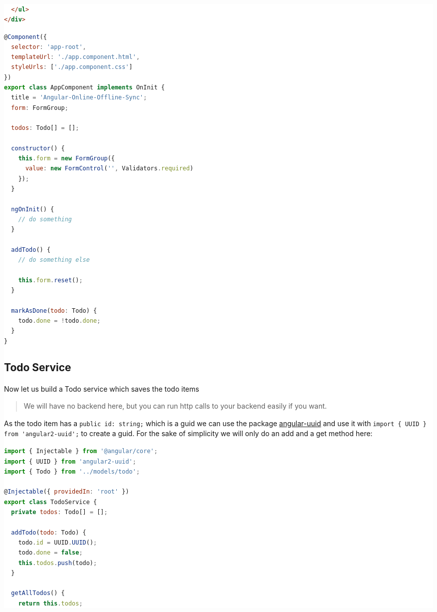 ```html
  </ul>
</div>
```

```javascript
@Component({
  selector: 'app-root',
  templateUrl: './app.component.html',
  styleUrls: ['./app.component.css']
})
export class AppComponent implements OnInit {
  title = 'Angular-Online-Offline-Sync';
  form: FormGroup;

  todos: Todo[] = [];

  constructor() {
    this.form = new FormGroup({
      value: new FormControl('', Validators.required)
    });
  }

  ngOnInit() {
    // do something
  }

  addTodo() {
    // do something else

    this.form.reset();
  }

  markAsDone(todo: Todo) {
    todo.done = !todo.done;
  }
}
```

## Todo Service

Now let us build a Todo service which saves the todo items

> We will have no backend here, but you can run http calls to your backend easily if you want.

As the todo item has a `public id: string;` which is a guid we can use the package [angular-uuid](https://www.npmjs.com/package/angular-uuid) and use it with `import { UUID } from 'angular2-uuid';` to create a guid. For the sake of simplicity we will only do an add and a get method here:

```javascript
import { Injectable } from '@angular/core';
import { UUID } from 'angular2-uuid';
import { Todo } from '../models/todo';

@Injectable({ providedIn: 'root' })
export class TodoService {
  private todos: Todo[] = [];

  addTodo(todo: Todo) {
    todo.id = UUID.UUID();
    todo.done = false;
    this.todos.push(todo);
  }

  getAllTodos() {
    return this.todos;
```